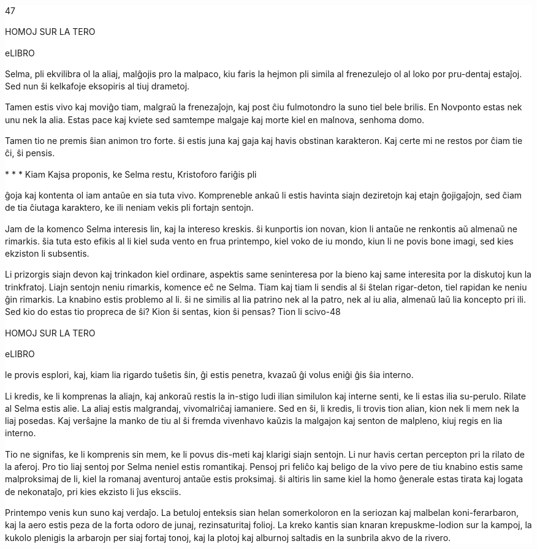 47

HOMOJ SUR LA TERO

eLIBRO

Selma, pli ekvilibra ol la aliaj, malĝojis pro la malpaco, kiu faris la hejmon pli simila al frenezulejo ol al loko por pru-dentaj estaĵoj. Sed nun ŝi kelkafoje eksopiris al tiuj drametoj. 

Tamen estis vivo kaj moviĝo tiam, malgraŭ la frenezaĵojn, kaj post ĉiu fulmotondro la suno tiel bele brilis. En Novponto estas nek unu nek la alia. Estas pace kaj kviete sed samtempe malgaje kaj morte kiel en malnova, senhoma domo. 

Tamen tio ne premis ŝian animon tro forte. ŝi estis juna kaj gaja kaj havis obstinan karakteron. Kaj certe mi ne restos por ĉiam tie ĉi, ŝi pensis. 



\* \* \*
Kiam Kajsa proponis, ke Selma restu, Kristoforo fariĝis pli


ĝoja kaj kontenta ol iam antaŭe en sia tuta vivo. Kompreneble ankaŭ li estis havinta siajn deziretojn kaj etajn ĝojigaĵojn, sed ĉiam de tia ĉiutaga karaktero, ke ili neniam vekis pli fortajn sentojn. 

Jam de la komenco Selma interesis lin, kaj la intereso kreskis. ŝi kunportis ion novan, kion li antaŭe ne renkontis aŭ almenaŭ ne rimarkis. ŝia tuta esto efikis al li kiel suda vento en frua printempo, kiel voko de iu mondo, kiun li ne povis bone imagi, sed kies ekziston li subsentis. 

Li prizorgis siajn devon kaj trinkadon kiel ordinare, aspektis same seninteresa por la bieno kaj same interesita por la diskutoj kun la trinkfratoj. Liajn sentojn neniu rimarkis, komence eĉ ne Selma. Tiam kaj tiam li sendis al ŝi ŝtelan rigar-deton, tiel rapidan ke neniu ĝin rimarkis. La knabino estis problemo al li. ŝi ne similis al lia patrino nek al la patro, nek al iu alia, almenaŭ laŭ lia koncepto pri ili. Sed kio do estas tio propreca de ŝi? Kion ŝi sentas, kion ŝi pensas? Tion li scivo-48

HOMOJ SUR LA TERO

eLIBRO

le provis esplori, kaj, kiam lia rigardo tuŝetis ŝin, ĝi estis penetra, kvazaŭ ĝi volus eniĝi ĝis ŝia interno. 

Li kredis, ke li komprenas la aliajn, kaj ankoraŭ restis la in-stigo ludi ilian similulon kaj interne senti, ke li estas ilia su-perulo. Rilate al Selma estis alie. La aliaj estis malgrandaj, vivomalriĉaj iamaniere. Sed en ŝi, li kredis, li trovis tion alian, kion nek li mem nek la liaj posedas. Kaj verŝajne la manko de tiu al ŝi fremda vivenhavo kaŭzis la malgajon kaj senton de malpleno, kiuj regis en lia interno. 

Tio ne signifas, ke li komprenis sin mem, ke li povus dis-meti kaj klarigi siajn sentojn. Li nur havis certan percepton pri la rilato de la aferoj. Pro tio liaj sentoj por Selma neniel estis romantikaj. Pensoj pri feliĉo kaj beligo de la vivo pere de tiu knabino estis same malproksimaj de li, kiel la romanaj aventuroj antaŭe estis proksimaj. ŝi altiris lin same kiel la homo ĝenerale estas tirata kaj logata de nekonataĵo, pri kies ekzisto li ĵus eksciis. 

Printempo venis kun suno kaj verdaĵo. La betuloj enteksis sian helan somerkoloron en la seriozan kaj malbelan koni-ferarbaron, kaj la aero estis peza de la forta odoro de junaj, rezinsaturitaj folioj. La kreko kantis sian knaran krepuskme-lodion sur la kampoj, la kukolo plenigis la arbarojn per siaj fortaj tonoj, kaj la plotoj kaj alburnoj saltadis en la sunbrila akvo de la rivero. 
